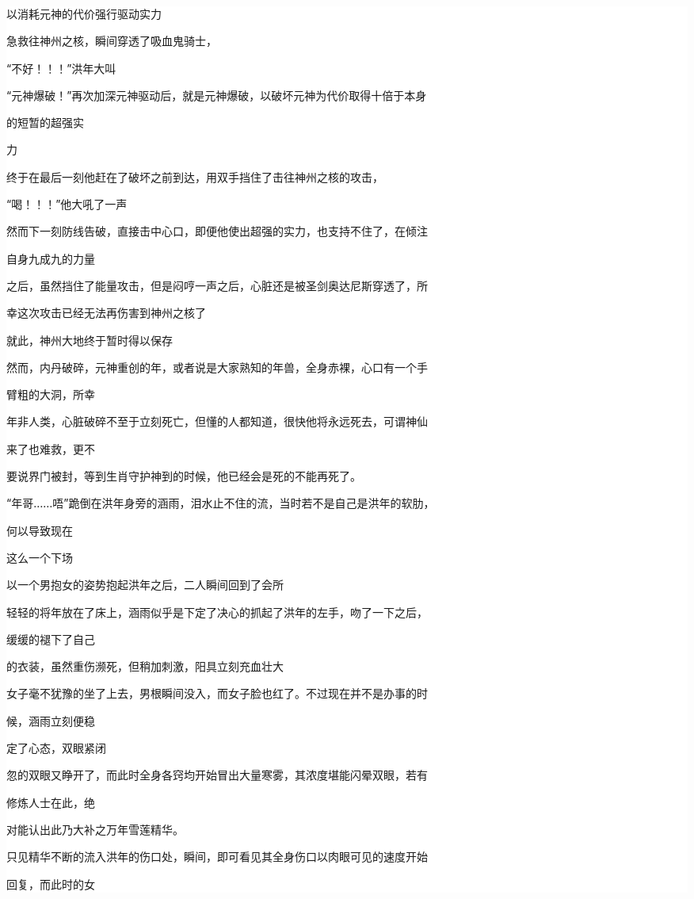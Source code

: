 以消耗元神的代价强行驱动实力

急救往神州之核，瞬间穿透了吸血鬼骑士，

“不好！！！”洪年大叫

“元神爆破！”再次加深元神驱动后，就是元神爆破，以破坏元神为代价取得十倍于本身

的短暂的超强实

力

终于在最后一刻他赶在了破坏之前到达，用双手挡住了击往神州之核的攻击，

“喝！！！”他大吼了一声

然而下一刻防线告破，直接击中心口，即便他使出超强的实力，也支持不住了，在倾注

自身九成九的力量

之后，虽然挡住了能量攻击，但是闷哼一声之后，心脏还是被圣剑奥达尼斯穿透了，所

幸这次攻击已经无法再伤害到神州之核了

就此，神州大地终于暂时得以保存

然而，内丹破碎，元神重创的年，或者说是大家熟知的年兽，全身赤裸，心口有一个手

臂粗的大洞，所幸

年非人类，心脏破碎不至于立刻死亡，但懂的人都知道，很快他将永远死去，可谓神仙

来了也难救，更不

要说界门被封，等到生肖守护神到的时候，他已经会是死的不能再死了。

“年哥……唔”跪倒在洪年身旁的涵雨，泪水止不住的流，当时若不是自己是洪年的软肋，

何以导致现在

这么一个下场

以一个男抱女的姿势抱起洪年之后，二人瞬间回到了会所

轻轻的将年放在了床上，涵雨似乎是下定了决心的抓起了洪年的左手，吻了一下之后，

缓缓的褪下了自己

的衣装，虽然重伤濒死，但稍加刺激，阳具立刻充血壮大

女子毫不犹豫的坐了上去，男根瞬间没入，而女子脸也红了。不过现在并不是办事的时

候，涵雨立刻便稳

定了心态，双眼紧闭

忽的双眼又睁开了，而此时全身各窍均开始冒出大量寒雾，其浓度堪能闪晕双眼，若有

修炼人士在此，绝

对能认出此乃大补之万年雪莲精华。

只见精华不断的流入洪年的伤口处，瞬间，即可看见其全身伤口以肉眼可见的速度开始

回复，而此时的女
